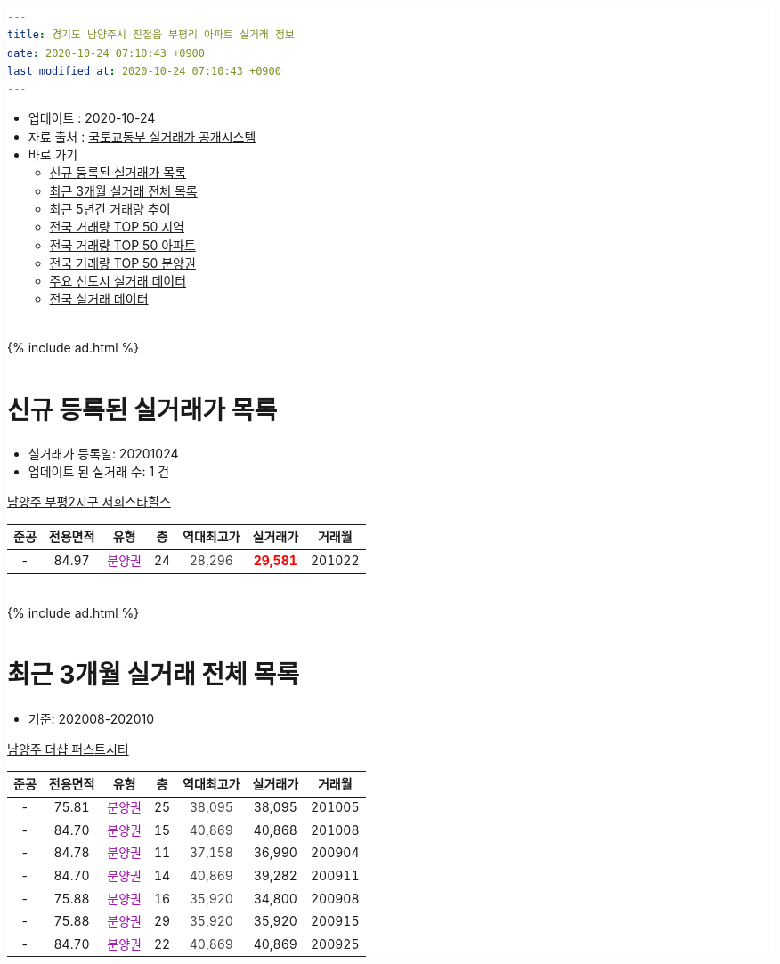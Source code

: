 ```yaml
---
title: 경기도 남양주시 진접읍 부평리 아파트 실거래 정보
date: 2020-10-24 07:10:43 +0900
last_modified_at: 2020-10-24 07:10:43 +0900
---
```


* 업데이트 : 2020-10-24
* 자료 출처 : [국토교통부 실거래가 공개시스템](http://rt.molit.go.kr)
* 바로 가기
    * [신규 등록된 실거래가 목록](#신규-등록된-실거래가-목록)
    * [최근 3개월 실거래 전체 목록](#최근-3개월-실거래-전체-목록)
    * [최근 5년간 거래량 추이](#최근-5년간-거래량-추이)
    * [전국 거래량 TOP 50 지역](https://inasie.github.io/apt-trade-info/최근-3개월-전국에서-가장-거래가-많이-발생한-지역)
    * [전국 거래량 TOP 50 아파트](https://inasie.github.io/apt-trade-info/최근-3개월-전국에서-가장-거래가-많이-발생한-아파트)
    * [전국 거래량 TOP 50 분양권](https://inasie.github.io/apt-trade-info/최근-3개월-전국에서-가장-거래가-많이-발생한-분양권)
    * [주요 신도시 실거래 데이터](https://inasie.github.io/apt-trade-info/주요-신도시)
    * [전국 실거래 데이터](https://inasie.github.io/apt-trade-info/전국)
<br>
{% include ad.html %}
<br>

# 신규 등록된 실거래가 목록
* 실거래가 등록일: 20201024
* 업데이트 된 실거래 수: 1 건


[남양주 부평2지구 서희스타힐스](https://search.naver.com/search.naver?query=%EA%B2%BD%EA%B8%B0%EB%8F%84+%EB%82%A8%EC%96%91%EC%A3%BC%EC%8B%9C+%EC%A7%84%EC%A0%91%EC%9D%8D+%EB%B6%80%ED%8F%89%EB%A6%AC+%EB%82%A8%EC%96%91%EC%A3%BC+%EB%B6%80%ED%8F%892%EC%A7%80%EA%B5%AC+%EC%84%9C%ED%9D%AC%EC%8A%A4%ED%83%80%ED%9E%90%EC%8A%A4)

|준공|전용면적|유형|층|역대최고가|실거래가|거래월|
|:---:|:---:|:---:|:---:|:---:|:---:|:---:|
|-|84.97|<span style="color:#9C11A5">분양권</span>|24|<span style="color:#444444">28,296</span>|<b><span style="color:#ff0000">29,581</span></b>|201022|


<br>
{% include ad.html %}
<br>

# 최근 3개월 실거래 전체 목록
* 기준: 202008-202010


[남양주 더샵 퍼스트시티](https://search.naver.com/search.naver?query=%EA%B2%BD%EA%B8%B0%EB%8F%84+%EB%82%A8%EC%96%91%EC%A3%BC%EC%8B%9C+%EC%A7%84%EC%A0%91%EC%9D%8D+%EB%B6%80%ED%8F%89%EB%A6%AC+%EB%82%A8%EC%96%91%EC%A3%BC+%EB%8D%94%EC%83%B5+%ED%8D%BC%EC%8A%A4%ED%8A%B8%EC%8B%9C%ED%8B%B0)

|준공|전용면적|유형|층|역대최고가|실거래가|거래월|
|:---:|:---:|:---:|:---:|:---:|:---:|:---:|
|-|75.81|<span style="color:#9C11A5">분양권</span>|25|<span style="color:#444444">38,095</span>|38,095|201005|
|-|84.70|<span style="color:#9C11A5">분양권</span>|15|<span style="color:#444444">40,869</span>|40,868|201008|
|-|84.78|<span style="color:#9C11A5">분양권</span>|11|<span style="color:#444444">37,158</span>|36,990|200904|
|-|84.70|<span style="color:#9C11A5">분양권</span>|14|<span style="color:#444444">40,869</span>|39,282|200911|
|-|75.88|<span style="color:#9C11A5">분양권</span>|16|<span style="color:#444444">35,920</span>|34,800|200908|
|-|75.88|<span style="color:#9C11A5">분양권</span>|29|<span style="color:#444444">35,920</span>|35,920|200915|
|-|84.70|<span style="color:#9C11A5">분양권</span>|22|<span style="color:#444444">40,869</span>|40,869|200925|